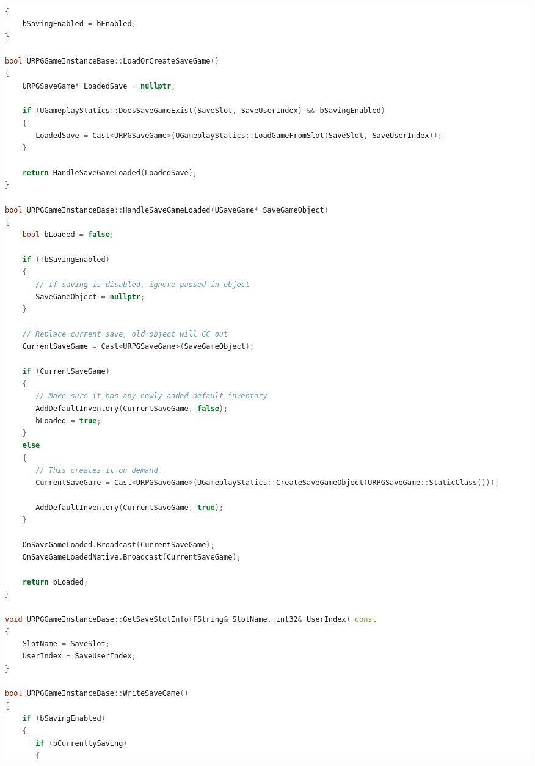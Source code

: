 ```c++
{
    bSavingEnabled = bEnabled;
}

bool URPGGameInstanceBase::LoadOrCreateSaveGame()
{
    URPGSaveGame* LoadedSave = nullptr;

    if (UGameplayStatics::DoesSaveGameExist(SaveSlot, SaveUserIndex) && bSavingEnabled)
    {
       LoadedSave = Cast<URPGSaveGame>(UGameplayStatics::LoadGameFromSlot(SaveSlot, SaveUserIndex));
    }

    return HandleSaveGameLoaded(LoadedSave);
}

bool URPGGameInstanceBase::HandleSaveGameLoaded(USaveGame* SaveGameObject)
{
    bool bLoaded = false;

    if (!bSavingEnabled)
    {
       // If saving is disabled, ignore passed in object
       SaveGameObject = nullptr;
    }

    // Replace current save, old object will GC out
    CurrentSaveGame = Cast<URPGSaveGame>(SaveGameObject);

    if (CurrentSaveGame)
    {
       // Make sure it has any newly added default inventory
       AddDefaultInventory(CurrentSaveGame, false);
       bLoaded = true;
    }
    else
    {
       // This creates it on demand
       CurrentSaveGame = Cast<URPGSaveGame>(UGameplayStatics::CreateSaveGameObject(URPGSaveGame::StaticClass()));

       AddDefaultInventory(CurrentSaveGame, true);
    }

    OnSaveGameLoaded.Broadcast(CurrentSaveGame);
    OnSaveGameLoadedNative.Broadcast(CurrentSaveGame);

    return bLoaded;
}

void URPGGameInstanceBase::GetSaveSlotInfo(FString& SlotName, int32& UserIndex) const
{
    SlotName = SaveSlot;
    UserIndex = SaveUserIndex;
}

bool URPGGameInstanceBase::WriteSaveGame()
{
    if (bSavingEnabled)
    {
       if (bCurrentlySaving)
       {
```